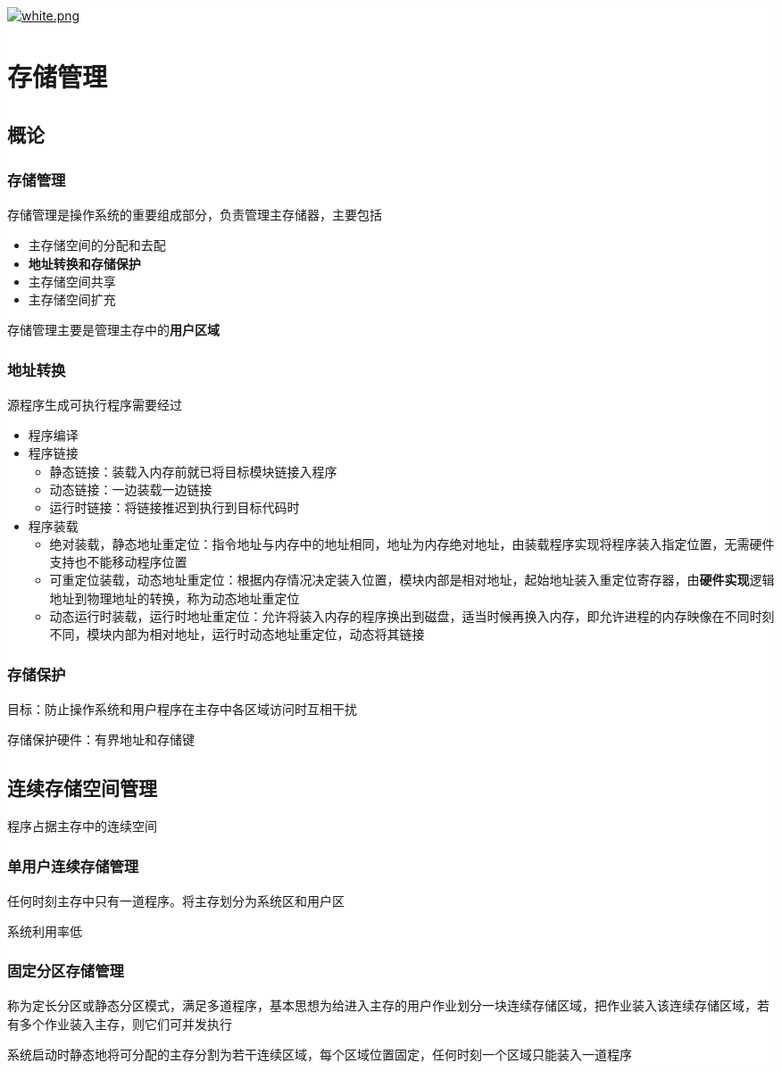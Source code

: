 [![white.png](https://i.loli.net/2019/04/11/5cae134487910.png)](https://github.com/i1123581321/NJU-open-resource)

# 存储管理

## 概论

### 存储管理

存储管理是操作系统的重要组成部分，负责管理主存储器，主要包括

* 主存储空间的分配和去配
* **地址转换和存储保护**
* 主存储空间共享
* 主存储空间扩充

存储管理主要是管理主存中的**用户区域**

### 地址转换

源程序生成可执行程序需要经过

* 程序编译
* 程序链接
  * 静态链接：装载入内存前就已将目标模块链接入程序
  * 动态链接：一边装载一边链接
  * 运行时链接：将链接推迟到执行到目标代码时
* 程序装载
  * 绝对装载，静态地址重定位：指令地址与内存中的地址相同，地址为内存绝对地址，由装载程序实现将程序装入指定位置，无需硬件支持也不能移动程序位置
  * 可重定位装载，动态地址重定位：根据内存情况决定装入位置，模块内部是相对地址，起始地址装入重定位寄存器，由**硬件实现**逻辑地址到物理地址的转换，称为动态地址重定位
  * 动态运行时装载，运行时地址重定位：允许将装入内存的程序换出到磁盘，适当时候再换入内存，即允许进程的内存映像在不同时刻不同，模块内部为相对地址，运行时动态地址重定位，动态将其链接

### 存储保护

目标：防止操作系统和用户程序在主存中各区域访问时互相干扰

存储保护硬件：有界地址和存储键

## 连续存储空间管理

程序占据主存中的连续空间

### 单用户连续存储管理

任何时刻主存中只有一道程序。将主存划分为系统区和用户区

系统利用率低

### 固定分区存储管理

称为定长分区或静态分区模式，满足多道程序，基本思想为给进入主存的用户作业划分一块连续存储区域，把作业装入该连续存储区域，若有多个作业装入主存，则它们可并发执行

系统启动时静态地将可分配的主存分割为若干连续区域，每个区域位置固定，任何时刻一个区域只能装入一道程序
